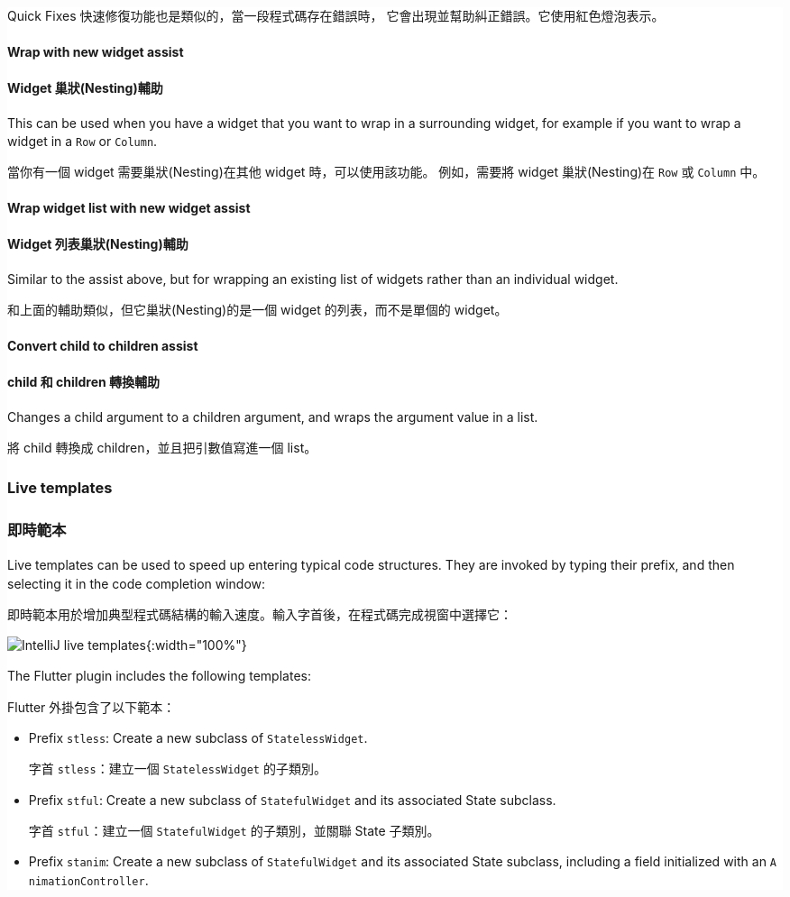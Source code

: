 Quick Fixes 快速修復功能也是類似的，當一段程式碼存在錯誤時，
它會出現並幫助糾正錯誤。它使用紅色燈泡表示。

#### Wrap with new widget assist

#### Widget 巢狀(Nesting)輔助

This can be used when you have a widget that you want to wrap in a surrounding
widget, for example if you want to wrap a widget in a `Row` or `Column`.

當你有一個 widget 需要巢狀(Nesting)在其他 widget 時，可以使用該功能。
例如，需要將 widget 巢狀(Nesting)在 `Row` 或 `Column` 中。

####  Wrap widget list with new widget assist

####  Widget 列表巢狀(Nesting)輔助

Similar to the assist above, but for wrapping an existing list of
widgets rather than an individual widget.

和上面的輔助類似，但它巢狀(Nesting)的是一個 widget 的列表，而不是單個的 widget。

#### Convert child to children assist

#### child 和 children 轉換輔助

Changes a child argument to a children argument,
and wraps the argument value in a list.

將 child 轉換成 children，並且把引數值寫進一個 list。

### Live templates

### 即時範本

Live templates can be used to speed up entering typical code structures.
They are invoked by typing their prefix, and then selecting it in the code
completion window:

即時範本用於增加典型程式碼結構的輸入速度。輸入字首後，在程式碼完成視窗中選擇它：

![IntelliJ live templates]({{site.url}}/assets/images/docs/tools/android-studio/templates.gif){:width="100%"}

The Flutter plugin includes the following templates:

Flutter 外掛包含了以下範本：

* Prefix `stless`: Create a new subclass of `StatelessWidget`.

  字首 `stless`：建立一個 `StatelessWidget` 的子類別。

* Prefix `stful`: Create a new subclass of `StatefulWidget` and
  its associated State subclass.

  字首 `stful`：建立一個 `StatefulWidget` 的子類別，並關聯 State 子類別。

* Prefix `stanim`: Create a new subclass of `StatefulWidget` and its
  associated State subclass, including a field initialized with an
  `AnimationController`.
